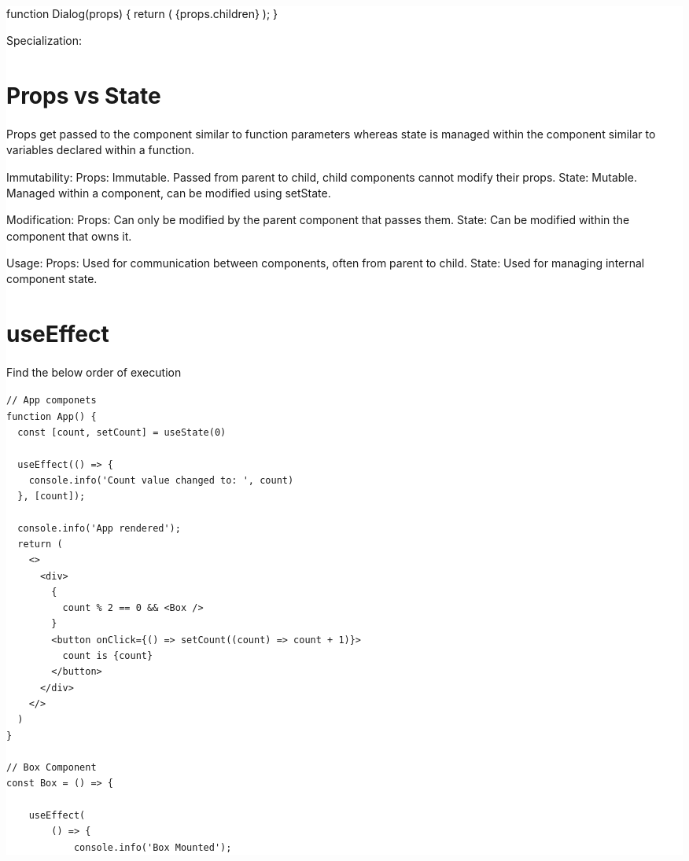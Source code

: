 function Dialog(props) {
  return (
    <FancyBorder color="blue">
      {props.children}
    </FancyBorder>
  );
}


Specialization:



# Props vs State

 Props get passed to the component similar to function parameters
whereas state is managed within the component similar to variables declared within a
function.

Immutability:
Props: Immutable. Passed from parent to child, child components cannot modify their props.
State: Mutable. Managed within a component, can be modified using setState.

Modification:
Props: Can only be modified by the parent component that passes them.
State: Can be modified within the component that owns it.

Usage:
Props: Used for communication between components, often from parent to child.
State: Used for managing internal component state.

# useEffect

Find the below order of execution

```
// App componets
function App() {
  const [count, setCount] = useState(0)

  useEffect(() => {
    console.info('Count value changed to: ', count)
  }, [count]);

  console.info('App rendered');
  return (
    <>
      <div>
        {
          count % 2 == 0 && <Box />
        }
        <button onClick={() => setCount((count) => count + 1)}>
          count is {count}
        </button>
      </div>
    </>
  )
}

// Box Component
const Box = () => {

    useEffect(
        () => {
            console.info('Box Mounted');

```